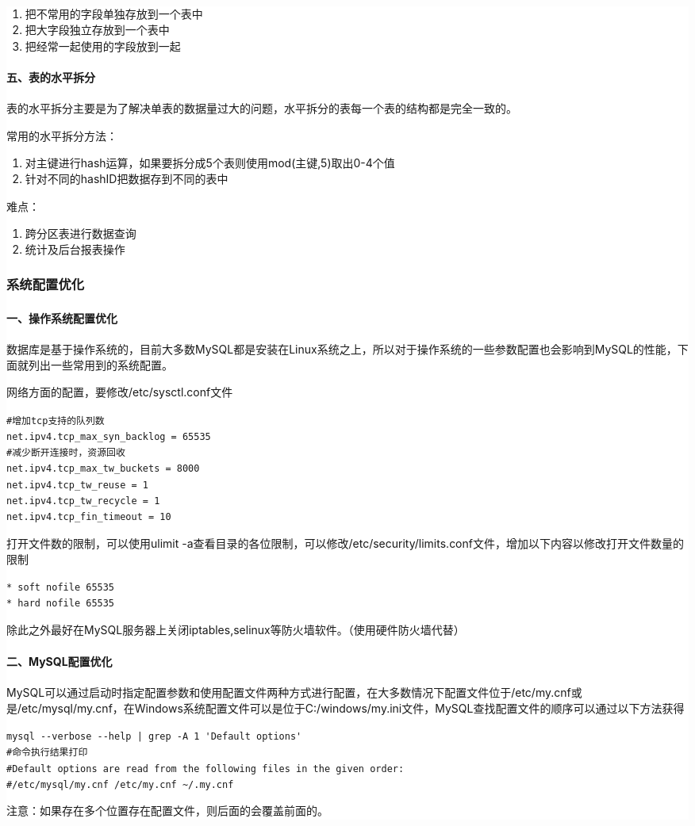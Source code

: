 1. 把不常用的字段单独存放到一个表中
2. 把大字段独立存放到一个表中
3. 把经常一起使用的字段放到一起

#### 五、表的水平拆分

表的水平拆分主要是为了解决单表的数据量过大的问题，水平拆分的表每一个表的结构都是完全一致的。

常用的水平拆分方法：

1. 对主键进行hash运算，如果要拆分成5个表则使用mod(主键,5)取出0-4个值
2. 针对不同的hashID把数据存到不同的表中

难点：

1. 跨分区表进行数据查询
2. 统计及后台报表操作

### 系统配置优化

#### 一、操作系统配置优化

数据库是基于操作系统的，目前大多数MySQL都是安装在Linux系统之上，所以对于操作系统的一些参数配置也会影响到MySQL的性能，下面就列出一些常用到的系统配置。

网络方面的配置，要修改/etc/sysctl.conf文件

```
#增加tcp支持的队列数
net.ipv4.tcp_max_syn_backlog = 65535
#减少断开连接时，资源回收
net.ipv4.tcp_max_tw_buckets = 8000
net.ipv4.tcp_tw_reuse = 1
net.ipv4.tcp_tw_recycle = 1
net.ipv4.tcp_fin_timeout = 10
```

打开文件数的限制，可以使用ulimit -a查看目录的各位限制，可以修改/etc/security/limits.conf文件，增加以下内容以修改打开文件数量的限制

```tex
* soft nofile 65535
* hard nofile 65535
```

除此之外最好在MySQL服务器上关闭iptables,selinux等防火墙软件。（使用硬件防火墙代替）

#### 二、MySQL配置优化

MySQL可以通过启动时指定配置参数和使用配置文件两种方式进行配置，在大多数情况下配置文件位于/etc/my.cnf或是/etc/mysql/my.cnf，在Windows系统配置文件可以是位于C:/windows/my.ini文件，MySQL查找配置文件的顺序可以通过以下方法获得

```shell
mysql --verbose --help | grep -A 1 'Default options'
#命令执行结果打印
#Default options are read from the following files in the given order:
#/etc/mysql/my.cnf /etc/my.cnf ~/.my.cnf 
```

注意：如果存在多个位置存在配置文件，则后面的会覆盖前面的。

